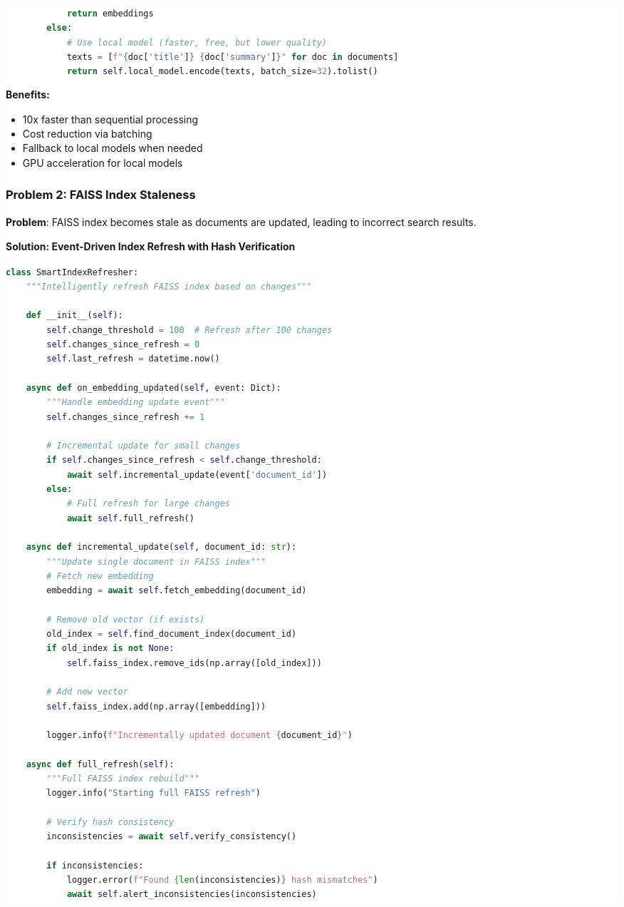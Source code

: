 ```python
            return embeddings
        else:
            # Use local model (faster, free, but lower quality)
            texts = [f"{doc['title']} {doc['summary']}" for doc in documents]
            return self.local_model.encode(texts, batch_size=32).tolist()
```

**Benefits:**
- 10x faster than sequential processing
- Cost reduction via batching
- Fallback to local models when needed
- GPU acceleration for local models

### Problem 2: FAISS Index Staleness

**Problem**: FAISS index becomes stale as documents are updated, leading to incorrect search results.

**Solution: Event-Driven Index Refresh with Hash Verification**
```python
class SmartIndexRefresher:
    """Intelligently refresh FAISS index based on changes"""
    
    def __init__(self):
        self.change_threshold = 100  # Refresh after 100 changes
        self.changes_since_refresh = 0
        self.last_refresh = datetime.now()
    
    async def on_embedding_updated(self, event: Dict):
        """Handle embedding update event"""
        self.changes_since_refresh += 1
        
        # Incremental update for small changes
        if self.changes_since_refresh < self.change_threshold:
            await self.incremental_update(event['document_id'])
        else:
            # Full refresh for large changes
            await self.full_refresh()
    
    async def incremental_update(self, document_id: str):
        """Update single document in FAISS index"""
        # Fetch new embedding
        embedding = await self.fetch_embedding(document_id)
        
        # Remove old vector (if exists)
        old_index = self.find_document_index(document_id)
        if old_index is not None:
            self.faiss_index.remove_ids(np.array([old_index]))
        
        # Add new vector
        self.faiss_index.add(np.array([embedding]))
        
        logger.info(f"Incrementally updated document {document_id}")
    
    async def full_refresh(self):
        """Full FAISS index rebuild"""
        logger.info("Starting full FAISS refresh")
        
        # Verify hash consistency
        inconsistencies = await self.verify_consistency()
        
        if inconsistencies:
            logger.error(f"Found {len(inconsistencies)} hash mismatches")
            await self.alert_inconsistencies(inconsistencies)
```